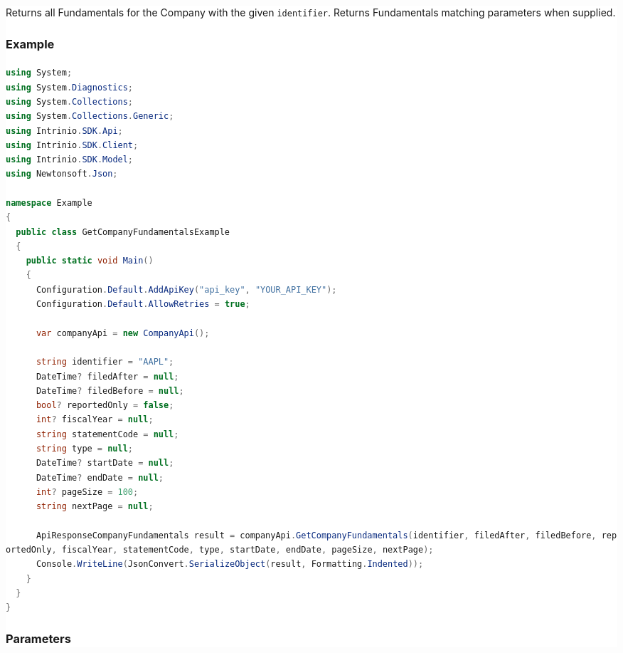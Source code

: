 Returns all Fundamentals for the Company with the given `identifier`. Returns Fundamentals matching parameters when supplied.

[//]: # (END_OVERVIEW)

### Example

[//]: # (START_CODE_EXAMPLE)

```csharp
using System;
using System.Diagnostics;
using System.Collections;
using System.Collections.Generic;
using Intrinio.SDK.Api;
using Intrinio.SDK.Client;
using Intrinio.SDK.Model;
using Newtonsoft.Json;

namespace Example
{
  public class GetCompanyFundamentalsExample
  {
    public static void Main()
    {
      Configuration.Default.AddApiKey("api_key", "YOUR_API_KEY");
      Configuration.Default.AllowRetries = true;
      
      var companyApi = new CompanyApi();
      
      string identifier = "AAPL";
      DateTime? filedAfter = null;
      DateTime? filedBefore = null;
      bool? reportedOnly = false;
      int? fiscalYear = null;
      string statementCode = null;
      string type = null;
      DateTime? startDate = null;
      DateTime? endDate = null;
      int? pageSize = 100;
      string nextPage = null;
      
      ApiResponseCompanyFundamentals result = companyApi.GetCompanyFundamentals(identifier, filedAfter, filedBefore, reportedOnly, fiscalYear, statementCode, type, startDate, endDate, pageSize, nextPage);
      Console.WriteLine(JsonConvert.SerializeObject(result, Formatting.Indented));
    }
  }
}
```

[//]: # (END_CODE_EXAMPLE)

### Parameters

[//]: # (START_PARAMETERS)



[//]: # (START_OPERATION)
[//]: # (CLASS:Intrinio.SDK.Api.CompanyApi)
[//]: # (METHOD:GetAllCompanies)
[//]: # (RETURN_TYPE:Intrinio.SDK.Model.ApiResponseCompanies)
[//]: # (RETURN_TYPE_KIND:object)
[//]: # (RETURN_TYPE_DOC:ApiResponseCompanies.md)
[//]: # (OPERATION:GetAllCompanies_v2)
[//]: # (ENDPOINT:/companies)
[//]: # (DOCUMENT_LINK:CompanyApi.md#getallcompanies)
[//]: # (START_OVERVIEW)
[//]: # (END_PARAMETERS)
[//]: # (END_OPERATION)
[//]: # (START_OPERATION)
[//]: # (CLASS:Intrinio.SDK.Api.CompanyApi)
[//]: # (METHOD:GetAllCompanyNews)
[//]: # (RETURN_TYPE:Intrinio.SDK.Model.ApiResponseNews)
[//]: # (RETURN_TYPE_KIND:object)
[//]: # (RETURN_TYPE_DOC:ApiResponseNews.md)
[//]: # (OPERATION:GetAllCompanyNews_v2)
[//]: # (ENDPOINT:/companies/news)
[//]: # (DOCUMENT_LINK:CompanyApi.md#getallcompanynews)
[//]: # (START_OVERVIEW)
[//]: # (END_PARAMETERS)
[//]: # (END_OPERATION)
[//]: # (START_OPERATION)
[//]: # (CLASS:Intrinio.SDK.Api.CompanyApi)
[//]: # (METHOD:GetCompany)
[//]: # (RETURN_TYPE:Intrinio.SDK.Model.Company)
[//]: # (RETURN_TYPE_KIND:object)
[//]: # (RETURN_TYPE_DOC:Company.md)
[//]: # (OPERATION:GetCompany_v2)
[//]: # (ENDPOINT:/companies/{identifier})
[//]: # (DOCUMENT_LINK:CompanyApi.md#getcompany)
[//]: # (START_OVERVIEW)
[//]: # (END_PARAMETERS)
[//]: # (END_OPERATION)
[//]: # (START_OPERATION)
[//]: # (CLASS:Intrinio.SDK.Api.CompanyApi)
[//]: # (METHOD:GetCompanyDataPointNumber)
[//]: # (RETURN_TYPE:decimal?)
[//]: # (RETURN_TYPE_KIND:primitive)
[//]: # (RETURN_TYPE_DOC:)
[//]: # (OPERATION:GetCompanyDataPointNumber_v2)
[//]: # (ENDPOINT:/companies/{identifier}/data_point/{tag}/number)
[//]: # (DOCUMENT_LINK:CompanyApi.md#getcompanydatapointnumber)
[//]: # (START_OVERVIEW)
[//]: # (END_PARAMETERS)
[//]: # (END_OPERATION)
[//]: # (START_OPERATION)
[//]: # (CLASS:Intrinio.SDK.Api.CompanyApi)
[//]: # (METHOD:GetCompanyDataPointText)
[//]: # (RETURN_TYPE:string)
[//]: # (RETURN_TYPE_KIND:primitive)
[//]: # (RETURN_TYPE_DOC:)
[//]: # (OPERATION:GetCompanyDataPointText_v2)
[//]: # (ENDPOINT:/companies/{identifier}/data_point/{tag}/text)
[//]: # (DOCUMENT_LINK:CompanyApi.md#getcompanydatapointtext)
[//]: # (START_OVERVIEW)
[//]: # (END_PARAMETERS)
[//]: # (END_OPERATION)
[//]: # (START_OPERATION)
[//]: # (CLASS:Intrinio.SDK.Api.CompanyApi)
[//]: # (METHOD:GetCompanyFilings)
[//]: # (RETURN_TYPE:Intrinio.SDK.Model.ApiResponseCompanyFilings)
[//]: # (RETURN_TYPE_KIND:object)
[//]: # (RETURN_TYPE_DOC:ApiResponseCompanyFilings.md)
[//]: # (OPERATION:GetCompanyFilings_v2)
[//]: # (ENDPOINT:/companies/{identifier}/filings)
[//]: # (DOCUMENT_LINK:CompanyApi.md#getcompanyfilings)
[//]: # (START_OVERVIEW)
[//]: # (END_PARAMETERS)
[//]: # (END_OPERATION)
[//]: # (START_OPERATION)
[//]: # (CLASS:Intrinio.SDK.Api.CompanyApi)
[//]: # (METHOD:GetCompanyFundamentals)
[//]: # (RETURN_TYPE:Intrinio.SDK.Model.ApiResponseCompanyFundamentals)
[//]: # (RETURN_TYPE_KIND:object)
[//]: # (RETURN_TYPE_DOC:ApiResponseCompanyFundamentals.md)
[//]: # (OPERATION:GetCompanyFundamentals_v2)
[//]: # (ENDPOINT:/companies/{identifier}/fundamentals)
[//]: # (DOCUMENT_LINK:CompanyApi.md#getcompanyfundamentals)
[//]: # (START_OVERVIEW)
[//]: # (END_PARAMETERS)
[//]: # (END_OPERATION)
[//]: # (START_OPERATION)
[//]: # (CLASS:Intrinio.SDK.Api.CompanyApi)
[//]: # (METHOD:GetCompanyHistoricalData)
[//]: # (RETURN_TYPE:Intrinio.SDK.Model.ApiResponseCompanyHistoricalData)
[//]: # (RETURN_TYPE_KIND:object)
[//]: # (RETURN_TYPE_DOC:ApiResponseCompanyHistoricalData.md)
[//]: # (OPERATION:GetCompanyHistoricalData_v2)
[//]: # (ENDPOINT:/companies/{identifier}/historical_data/{tag})
[//]: # (DOCUMENT_LINK:CompanyApi.md#getcompanyhistoricaldata)
[//]: # (START_OVERVIEW)
[//]: # (END_PARAMETERS)
[//]: # (END_OPERATION)
[//]: # (START_OPERATION)
[//]: # (CLASS:Intrinio.SDK.Api.CompanyApi)
[//]: # (METHOD:GetCompanyIpos)
[//]: # (RETURN_TYPE:Intrinio.SDK.Model.ApiResponseInitialPublicOfferings)
[//]: # (RETURN_TYPE_KIND:object)
[//]: # (RETURN_TYPE_DOC:ApiResponseInitialPublicOfferings.md)
[//]: # (OPERATION:GetCompanyIpos_v2)
[//]: # (ENDPOINT:/companies/ipos)
[//]: # (DOCUMENT_LINK:CompanyApi.md#getcompanyipos)
[//]: # (START_OVERVIEW)
[//]: # (END_PARAMETERS)
[//]: # (END_OPERATION)
[//]: # (START_OPERATION)
[//]: # (CLASS:Intrinio.SDK.Api.CompanyApi)
[//]: # (METHOD:GetCompanyNews)
[//]: # (RETURN_TYPE:Intrinio.SDK.Model.ApiResponseCompanyNews)
[//]: # (RETURN_TYPE_KIND:object)
[//]: # (RETURN_TYPE_DOC:ApiResponseCompanyNews.md)
[//]: # (OPERATION:GetCompanyNews_v2)
[//]: # (ENDPOINT:/companies/{identifier}/news)
[//]: # (DOCUMENT_LINK:CompanyApi.md#getcompanynews)
[//]: # (START_OVERVIEW)
[//]: # (END_PARAMETERS)
[//]: # (END_OPERATION)
[//]: # (START_OPERATION)
[//]: # (CLASS:Intrinio.SDK.Api.CompanyApi)
[//]: # (METHOD:GetCompanySecurities)
[//]: # (RETURN_TYPE:Intrinio.SDK.Model.ApiResponseCompanySecurities)
[//]: # (RETURN_TYPE_KIND:object)
[//]: # (RETURN_TYPE_DOC:ApiResponseCompanySecurities.md)
[//]: # (OPERATION:GetCompanySecurities_v2)
[//]: # (ENDPOINT:/companies/{identifier}/securities)
[//]: # (DOCUMENT_LINK:CompanyApi.md#getcompanysecurities)
[//]: # (START_OVERVIEW)
[//]: # (END_PARAMETERS)
[//]: # (END_OPERATION)
[//]: # (START_OPERATION)
[//]: # (CLASS:Intrinio.SDK.Api.CompanyApi)
[//]: # (METHOD:LookupCompanyFundamental)
[//]: # (RETURN_TYPE:Intrinio.SDK.Model.Fundamental)
[//]: # (RETURN_TYPE_KIND:object)
[//]: # (RETURN_TYPE_DOC:Fundamental.md)
[//]: # (OPERATION:LookupCompanyFundamental_v2)
[//]: # (ENDPOINT:/companies/{identifier}/fundamentals/lookup/{statement_code}/{fiscal_year}/{fiscal_period})
[//]: # (DOCUMENT_LINK:CompanyApi.md#lookupcompanyfundamental)
[//]: # (START_OVERVIEW)
[//]: # (END_PARAMETERS)
[//]: # (END_OPERATION)
[//]: # (START_OPERATION)
[//]: # (CLASS:Intrinio.SDK.Api.CompanyApi)
[//]: # (METHOD:SearchCompanies)
[//]: # (RETURN_TYPE:Intrinio.SDK.Model.ApiResponseCompaniesSearch)
[//]: # (RETURN_TYPE_KIND:object)
[//]: # (RETURN_TYPE_DOC:ApiResponseCompaniesSearch.md)
[//]: # (OPERATION:SearchCompanies_v2)
[//]: # (ENDPOINT:/companies/search)
[//]: # (DOCUMENT_LINK:CompanyApi.md#searchcompanies)
[//]: # (START_OVERVIEW)
[//]: # (END_PARAMETERS)
[//]: # (END_OPERATION)